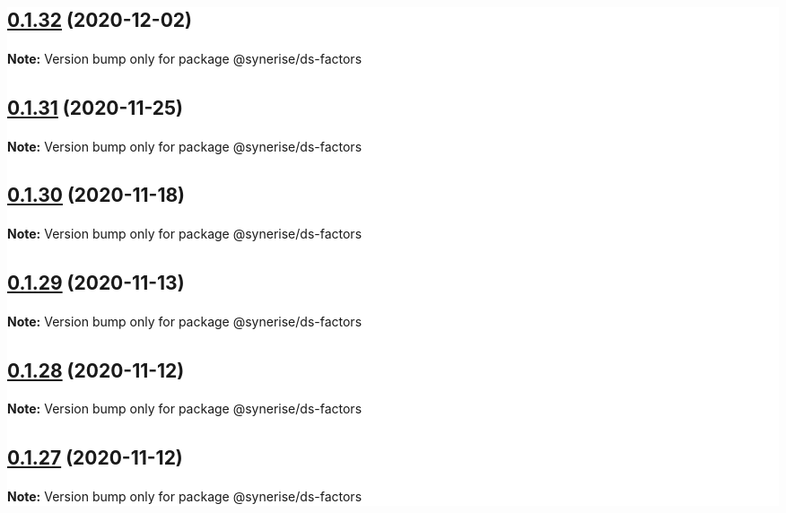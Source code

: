 


## [0.1.32](https://github.com/Synerise/synerise-design/compare/@synerise/ds-factors@0.1.31...@synerise/ds-factors@0.1.32) (2020-12-02)

**Note:** Version bump only for package @synerise/ds-factors





## [0.1.31](https://github.com/Synerise/synerise-design/compare/@synerise/ds-factors@0.1.30...@synerise/ds-factors@0.1.31) (2020-11-25)

**Note:** Version bump only for package @synerise/ds-factors





## [0.1.30](https://github.com/Synerise/synerise-design/compare/@synerise/ds-factors@0.1.29...@synerise/ds-factors@0.1.30) (2020-11-18)

**Note:** Version bump only for package @synerise/ds-factors





## [0.1.29](https://github.com/Synerise/synerise-design/compare/@synerise/ds-factors@0.1.28...@synerise/ds-factors@0.1.29) (2020-11-13)

**Note:** Version bump only for package @synerise/ds-factors





## [0.1.28](https://github.com/Synerise/synerise-design/compare/@synerise/ds-factors@0.1.27...@synerise/ds-factors@0.1.28) (2020-11-12)

**Note:** Version bump only for package @synerise/ds-factors





## [0.1.27](https://github.com/Synerise/synerise-design/compare/@synerise/ds-factors@0.1.26...@synerise/ds-factors@0.1.27) (2020-11-12)

**Note:** Version bump only for package @synerise/ds-factors


